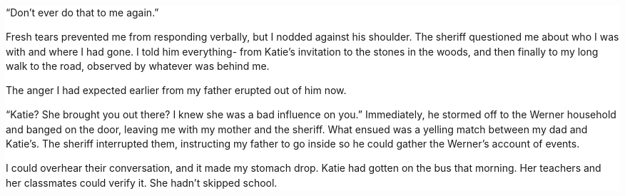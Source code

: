 “Don’t ever do that to me again.”

Fresh tears prevented me from responding verbally, but I nodded against his shoulder. The sheriff questioned me about who I was with and where I had gone. I told him everything- from Katie’s invitation to the stones in the woods, and then finally to my long walk to the road, observed by whatever was behind me. 

The anger I had expected earlier from my father erupted out of him now.

“Katie? She brought you out there? I knew she was a bad influence on you.” Immediately, he stormed off to the Werner household and banged on the door, leaving me with my mother and the sheriff. What ensued was a yelling match between my dad and Katie’s. The sheriff interrupted them, instructing my father to go inside so he could gather the Werner’s account of events. 

I could overhear their conversation, and it made my stomach drop. Katie had gotten on the bus that morning. Her teachers and her classmates could verify it. She hadn’t skipped school.